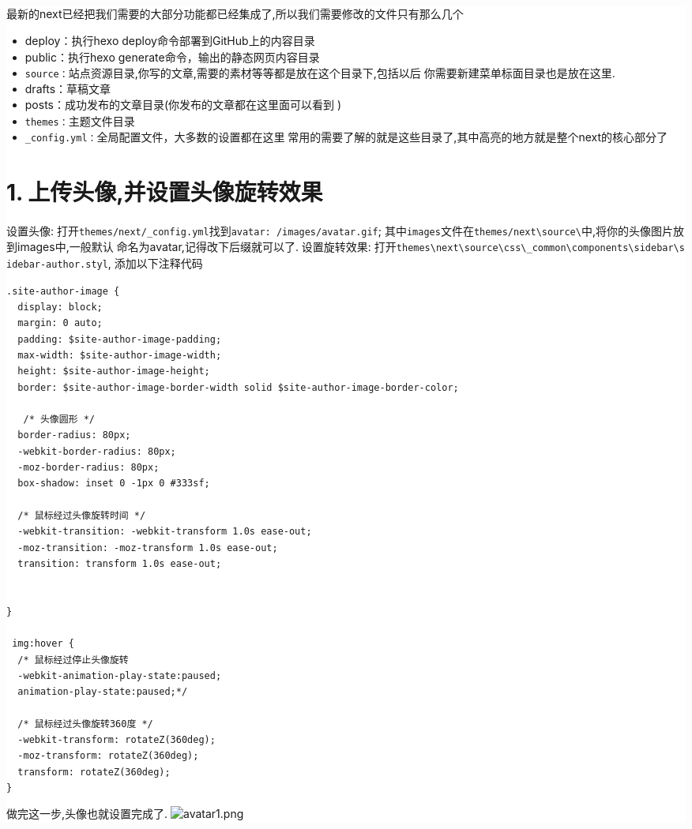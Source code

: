 最新的next已经把我们需要的大部分功能都已经集成了,所以我们需要修改的文件只有那么几个
* deploy：执行hexo deploy命令部署到GitHub上的内容目录
* public：执行hexo generate命令，输出的静态网页内容目录
* `source：`站点资源目录,你写的文章,需要的素材等等都是放在这个目录下,包括以后
你需要新建菜单标面目录也是放在这里.
* drafts：草稿文章
* posts：成功发布的文章目录(你发布的文章都在这里面可以看到 )
* `themes：`主题文件目录
* `_config.yml：`全局配置文件，大多数的设置都在这里
常用的需要了解的就是这些目录了,其中高亮的地方就是整个next的核心部分了


# 1. 上传头像,并设置头像旋转效果
设置头像:
 打开`themes/next/_config.yml`找到`avatar: /images/avatar.gif`;
其中`images`文件在`themes/next\source\`中,将你的头像图片放到images中,一般默认
命名为avatar,记得改下后缀就可以了.
设置旋转效果:
打开`themes\next\source\css\_common\components\sidebar\sidebar-author.styl`,
添加以下注释代码
```
.site-author-image {
  display: block;
  margin: 0 auto;
  padding: $site-author-image-padding;
  max-width: $site-author-image-width;
  height: $site-author-image-height;
  border: $site-author-image-border-width solid $site-author-image-border-color;

   /* 头像圆形 */
  border-radius: 80px;
  -webkit-border-radius: 80px;
  -moz-border-radius: 80px;
  box-shadow: inset 0 -1px 0 #333sf;

  /* 鼠标经过头像旋转时间 */
  -webkit-transition: -webkit-transform 1.0s ease-out;
  -moz-transition: -moz-transform 1.0s ease-out;
  transition: transform 1.0s ease-out;


}

 img:hover {
  /* 鼠标经过停止头像旋转 
  -webkit-animation-play-state:paused;
  animation-play-state:paused;*/

  /* 鼠标经过头像旋转360度 */
  -webkit-transform: rotateZ(360deg);
  -moz-transform: rotateZ(360deg);
  transform: rotateZ(360deg);
}

```
做完这一步,头像也就设置完成了.
![avatar1.png](https://upload-images.jianshu.io/upload_images/5549640-9f456601e84520fe.png?imageMogr2/auto-orient/strip%7CimageView2/2/w/1240)
